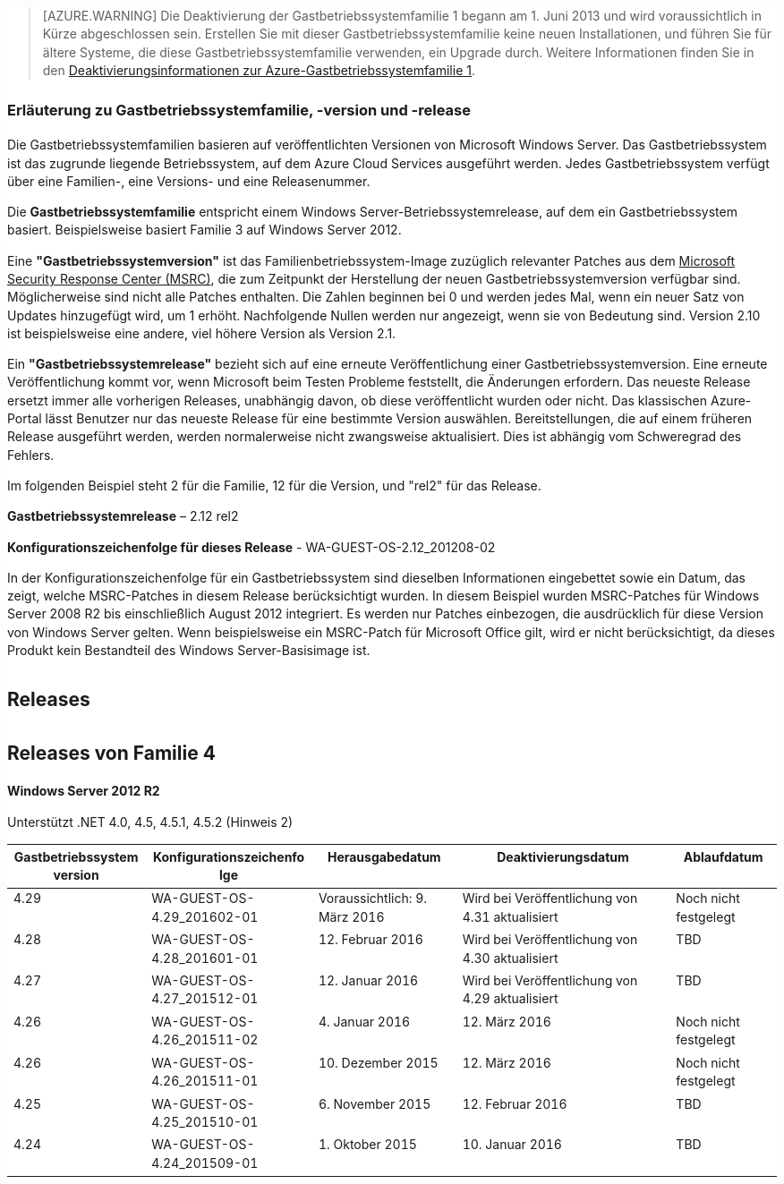 > [AZURE.WARNING] Die Deaktivierung der Gastbetriebssystemfamilie 1 begann am 1. Juni 2013 und wird voraussichtlich in Kürze abgeschlossen sein. Erstellen Sie mit dieser Gastbetriebssystemfamilie keine neuen Installationen, und führen Sie für ältere Systeme, die diese Gastbetriebssystemfamilie verwenden, ein Upgrade durch. Weitere Informationen finden Sie in den [Deaktivierungsinformationen zur Azure-Gastbetriebssystemfamilie 1][fam1retire].


### Erläuterung zu Gastbetriebssystemfamilie, -version und -release
Die Gastbetriebssystemfamilien basieren auf veröffentlichten Versionen von Microsoft Windows Server. Das Gastbetriebssystem ist das zugrunde liegende Betriebssystem, auf dem Azure Cloud Services ausgeführt werden. Jedes Gastbetriebssystem verfügt über eine Familien-, eine Versions- und eine Releasenummer.

Die **Gastbetriebssystemfamilie** entspricht einem Windows Server-Betriebssystemrelease, auf dem ein Gastbetriebssystem basiert. Beispielsweise basiert Familie 3 auf Windows Server 2012.

Eine **"Gastbetriebssystemversion"** ist das Familienbetriebssystem-Image zuzüglich relevanter Patches aus dem [Microsoft Security Response Center (MSRC)][msrc], die zum Zeitpunkt der Herstellung der neuen Gastbetriebssystemversion verfügbar sind. Möglicherweise sind nicht alle Patches enthalten. Die Zahlen beginnen bei 0 und werden jedes Mal, wenn ein neuer Satz von Updates hinzugefügt wird, um 1 erhöht. Nachfolgende Nullen werden nur angezeigt, wenn sie von Bedeutung sind. Version 2.10 ist beispielsweise eine andere, viel höhere Version als Version 2.1.

Ein **"Gastbetriebssystemrelease"** bezieht sich auf eine erneute Veröffentlichung einer Gastbetriebssystemversion. Eine erneute Veröffentlichung kommt vor, wenn Microsoft beim Testen Probleme feststellt, die Änderungen erfordern. Das neueste Release ersetzt immer alle vorherigen Releases, unabhängig davon, ob diese veröffentlicht wurden oder nicht. Das klassischen Azure-Portal lässt Benutzer nur das neueste Release für eine bestimmte Version auswählen. Bereitstellungen, die auf einem früheren Release ausgeführt werden, werden normalerweise nicht zwangsweise aktualisiert. Dies ist abhängig vom Schweregrad des Fehlers.

Im folgenden Beispiel steht 2 für die Familie, 12 für die Version, und "rel2" für das Release.

**Gastbetriebssystemrelease** – 2.12 rel2

**Konfigurationszeichenfolge für dieses Release** - WA-GUEST-OS-2.12\_201208-02

In der Konfigurationszeichenfolge für ein Gastbetriebssystem sind dieselben Informationen eingebettet sowie ein Datum, das zeigt, welche MSRC-Patches in diesem Release berücksichtigt wurden. In diesem Beispiel wurden MSRC-Patches für Windows Server 2008 R2 bis einschließlich August 2012 integriert. Es werden nur Patches einbezogen, die ausdrücklich für diese Version von Windows Server gelten. Wenn beispielsweise ein MSRC-Patch für Microsoft Office gilt, wird er nicht berücksichtigt, da dieses Produkt kein Bestandteil des Windows Server-Basisimage ist.

## Releases

## Releases von Familie 4
**Windows Server 2012 R2**

Unterstützt .NET 4.0, 4.5, 4.5.1, 4.5.2 (Hinweis 2)

| Gastbetriebssystemversion | Konfigurationszeichenfolge | Herausgabedatum | Deaktivierungsdatum | Ablaufdatum |
| ---------------- | -------------------------- | ---------------------- | ------------ | --- |
| 4\.29 | WA-GUEST-OS-4.29\_201602-01 | Voraussichtlich: 9. März 2016 | Wird bei Veröffentlichung von 4.31 aktualisiert | Noch nicht festgelegt |
| 4\.28 | WA-GUEST-OS-4.28\_201601-01 | 12\. Februar 2016 | Wird bei Veröffentlichung von 4.30 aktualisiert | TBD |
| 4\.27 | WA-GUEST-OS-4.27\_201512-01 | 12\. Januar 2016 | Wird bei Veröffentlichung von 4.29 aktualisiert | TBD |
| 4\.26 | WA-GUEST-OS-4.26\_201511-02 | 4\. Januar 2016 | 12\. März 2016| Noch nicht festgelegt |
| 4\.26 | WA-GUEST-OS-4.26\_201511-01 | 10\. Dezember 2015 | 12\. März 2016| Noch nicht festgelegt |
| 4\.25 | WA-GUEST-OS-4.25\_201510-01 | 6\. November 2015 | 12\. Februar 2016 | TBD |
| 4\.24 | WA-GUEST-OS-4.24\_201509-01 | 1\. Oktober 2015 | 10\. Januar 2016 | TBD |

[Installieren von .NET in einer Clouddienstrolle]: https://azure.microsoft.com/de-DE/documentation/articles/cloud-services-dotnet-install-dotnet/?WT.mc_id=azurebg_email_Trans_963_RevisedNET_Update
[Updateeinstellungen für Azure-Gastbetriebssysteme]: cloud-services-how-to-configure.md
[rss]: http://sxp.microsoft.com/feeds/3.0/msdntn/WindowsAzureOSUpdates
[ssl3 announcement]: http://azure.microsoft.com/blog/2014/12/09/azure-security-ssl-3-0-update/
[Microsoft-Sicherheitsempfehlung 3009008]: https://technet.microsoft.com/library/security/3009008.aspx
[ssl3-fixit]: http://go.microsoft.com/?linkid=9863266
[MS14-066]: https://technet.microsoft.com/library/security/ms14-066.aspx
[MS14-046]: https://technet.microsoft.com/library/security/ms14-046.aspx
[retire policy sdk]: https://msdn.microsoft.com/library/dn479282.aspx
[server and gos]: https://msdn.microsoft.com/library/dn775043.aspx
[azuresupport]: http://azure.microsoft.com/support/options/
[net install pkg]: http://www.microsoft.com/download/details.aspx?id=42643
[msrc]: http://www.microsoft.com/security/msrc/default.aspx
[update guest os portal]: https://msdn.microsoft.com/library/gg433101.aspx
[update guest os svc]: https://msdn.microsoft.com/library/gg456324.aspx
[restarts]: http://blogs.msdn.com/b/kwill/archive/2012/09/19/role-instance-restarts-due-to-os-upgrades.aspx
[patches]: cloud-services-guestos-msrc-releases.md
[retirepolicy]: cloud-services-guestos-retirement-policy.md
[fam1retire]: cloud-services-guestos-family1-retirement.md